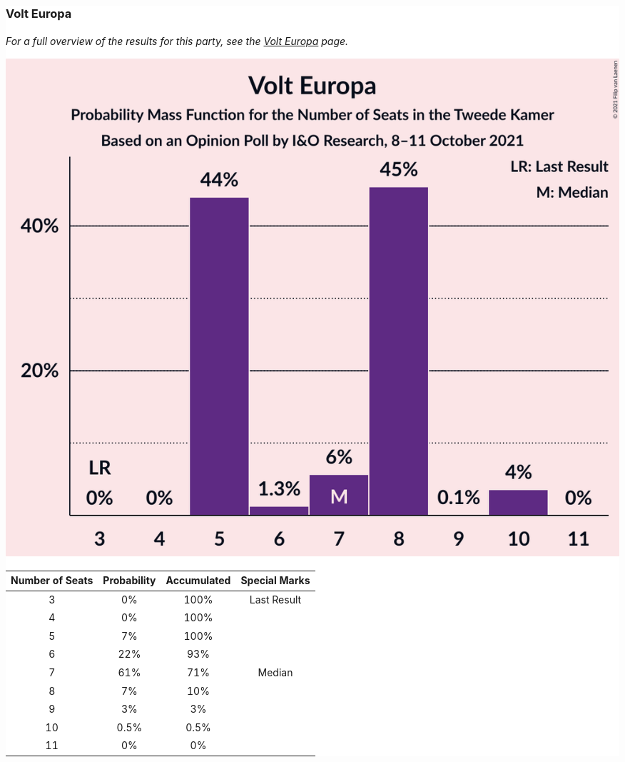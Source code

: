 ### Volt Europa

*For a full overview of the results for this party, see the [Volt Europa](party-volteuropa.html) page.*

![Graph with seats probability mass function not yet produced](2021-10-11-IOResearch-seats-pmf-volteuropa.png "Seats Probability Mass Function")

| Number of Seats | Probability | Accumulated | Special Marks |
|:---------------:|:-----------:|:-----------:|:-------------:|
| 3 | 0% | 100% | Last Result |
| 4 | 0% | 100% |  |
| 5 | 7% | 100% |  |
| 6 | 22% | 93% |  |
| 7 | 61% | 71% | Median |
| 8 | 7% | 10% |  |
| 9 | 3% | 3% |  |
| 10 | 0.5% | 0.5% |  |
| 11 | 0% | 0% |  |
